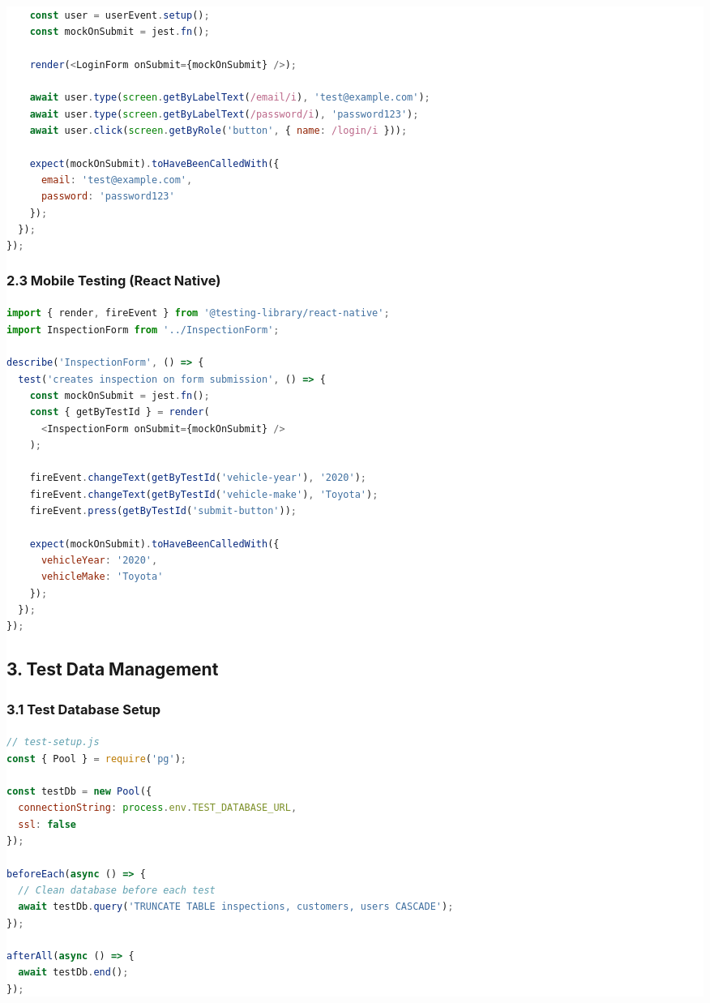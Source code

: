 ```javascript
    const user = userEvent.setup();
    const mockOnSubmit = jest.fn();
    
    render(<LoginForm onSubmit={mockOnSubmit} />);
    
    await user.type(screen.getByLabelText(/email/i), 'test@example.com');
    await user.type(screen.getByLabelText(/password/i), 'password123');
    await user.click(screen.getByRole('button', { name: /login/i }));
    
    expect(mockOnSubmit).toHaveBeenCalledWith({
      email: 'test@example.com',
      password: 'password123'
    });
  });
});
```

### 2.3 Mobile Testing (React Native)

```javascript
import { render, fireEvent } from '@testing-library/react-native';
import InspectionForm from '../InspectionForm';

describe('InspectionForm', () => {
  test('creates inspection on form submission', () => {
    const mockOnSubmit = jest.fn();
    const { getByTestId } = render(
      <InspectionForm onSubmit={mockOnSubmit} />
    );
    
    fireEvent.changeText(getByTestId('vehicle-year'), '2020');
    fireEvent.changeText(getByTestId('vehicle-make'), 'Toyota');
    fireEvent.press(getByTestId('submit-button'));
    
    expect(mockOnSubmit).toHaveBeenCalledWith({
      vehicleYear: '2020',
      vehicleMake: 'Toyota'
    });
  });
});
```

## 3. Test Data Management

### 3.1 Test Database Setup

```javascript
// test-setup.js
const { Pool } = require('pg');

const testDb = new Pool({
  connectionString: process.env.TEST_DATABASE_URL,
  ssl: false
});

beforeEach(async () => {
  // Clean database before each test
  await testDb.query('TRUNCATE TABLE inspections, customers, users CASCADE');
});

afterAll(async () => {
  await testDb.end();
});
```